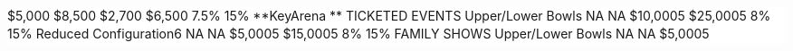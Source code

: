 </td><td>$5,000

</td><td>$8,500

</td><td>$2,700

</td><td>$6,500

</td><td>7.5%

</td><td>15%

</td><td></td></tr>

<tr><td>**KeyArena **

</td><td></td><td></td><td></td><td></td><td></td><td></td><td></td></tr>

<tr><td>TICKETED EVENTS

</td><td></td><td></td><td></td><td></td><td></td><td></td><td></td></tr>

<tr><td>Upper/Lower Bowls

</td><td>NA

</td><td>NA

</td><td>$10,0005

</td><td>$25,0005

</td><td>8%

</td><td>15%

</td><td></td></tr>

<tr><td>Reduced Configuration6

</td><td>NA

</td><td>NA

</td><td>$5,0005

</td><td>$15,0005

</td><td>8%

</td><td>15%

</td><td></td></tr>

<tr><td>FAMILY SHOWS

</td><td></td><td></td><td></td><td></td><td></td><td></td><td></td></tr>

<tr><td>Upper/Lower Bowls

</td><td>NA

</td><td>NA

</td><td>$5,0005
